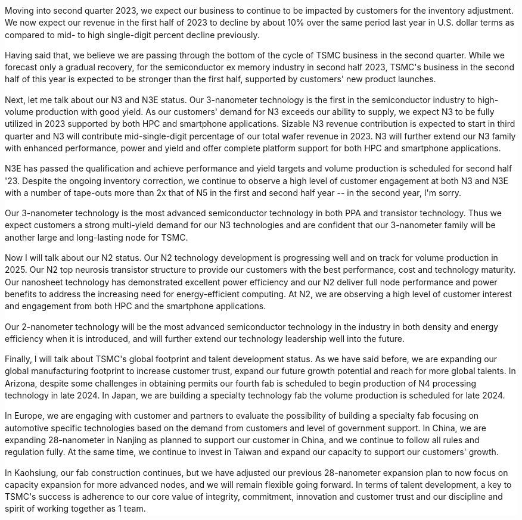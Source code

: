 Moving into second quarter 2023, we expect our business to continue to be impacted by customers for the inventory adjustment. We now expect our revenue in the first half of 2023 to decline by about 10% over the same period last year in U.S. dollar terms as compared to mid- to high single-digit percent decline previously.

Having said that, we believe we are passing through the bottom of the cycle of TSMC business in the second quarter. While we forecast only a gradual recovery, for the semiconductor ex memory industry in second half 2023, TSMC's business in the second half of this year is expected to be stronger than the first half, supported by customers' new product launches.

Next, let me talk about our N3 and N3E status. Our 3-nanometer technology is the first in the semiconductor industry to high-volume production with good yield. As our customers' demand for N3 exceeds our ability to supply, we expect N3 to be fully utilized in 2023 supported by both HPC and smartphone applications. Sizable N3 revenue contribution is expected to start in third quarter and N3 will contribute mid-single-digit percentage of our total wafer revenue in 2023. N3 will further extend our N3 family with enhanced performance, power and yield and offer complete platform support for both HPC and smartphone applications.

N3E has passed the qualification and achieve performance and yield targets and volume production is scheduled for second half '23. Despite the ongoing inventory correction, we continue to observe a high level of customer engagement at both N3 and N3E with a number of tape-outs more than 2x that of N5 in the first and second half year -- in the second year, I'm sorry.

Our 3-nanometer technology is the most advanced semiconductor technology in both PPA and transistor technology. Thus we expect customers a strong multi-yield demand for our N3 technologies and are confident that our 3-nanometer family will be another large and long-lasting node for TSMC.

Now I will talk about our N2 status. Our N2 technology development is progressing well and on track for volume production in 2025. Our N2 top neurosis transistor structure to provide our customers with the best performance, cost and technology maturity. Our nanosheet technology has demonstrated excellent power efficiency and our N2 deliver full node performance and power benefits to address the increasing need for energy-efficient computing. At N2, we are observing a high level of customer interest and engagement from both HPC and the smartphone applications.

Our 2-nanometer technology will be the most advanced semiconductor technology in the industry in both density and energy efficiency when it is introduced, and will further extend our technology leadership well into the future.

Finally, I will talk about TSMC's global footprint and talent development status. As we have said before, we are expanding our global manufacturing footprint to increase customer trust, expand our future growth potential and reach for more global talents. In Arizona, despite some challenges in obtaining permits our fourth fab is scheduled to begin production of N4 processing technology in late 2024. In Japan, we are building a specialty technology fab the volume production is scheduled for late 2024.

In Europe, we are engaging with customer and partners to evaluate the possibility of building a specialty fab focusing on automotive specific technologies based on the demand from customers and level of government support. In China, we are expanding 28-nanometer in Nanjing as planned to support our customer in China, and we continue to follow all rules and regulation fully. At the same time, we continue to invest in Taiwan and expand our capacity to support our customers' growth.

In Kaohsiung, our fab construction continues, but we have adjusted our previous 28-nanometer expansion plan to now focus on capacity expansion for more advanced nodes, and we will remain flexible going forward. In terms of talent development, a key to TSMC's success is adherence to our core value of integrity, commitment, innovation and customer trust and our discipline and spirit of working together as 1 team.
